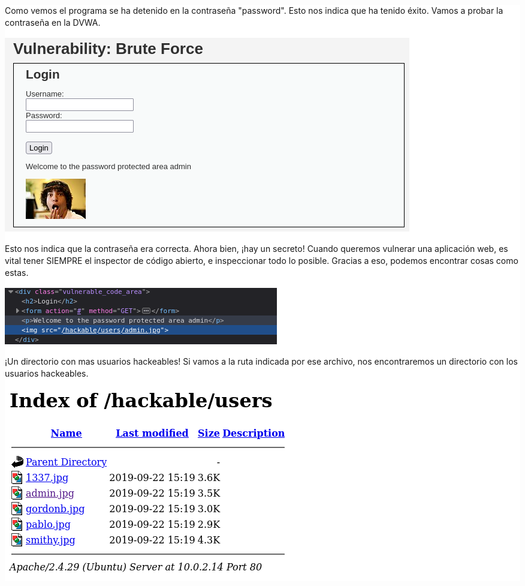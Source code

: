 Como vemos el programa se ha detenido en la contraseña "password". Esto nos indica que ha tenido éxito. Vamos a probar la contraseña en la DVWA.

![Pantalla de inicio de sesión con exito.](../assets/img/dwvabruteforce/image-2.png)

Esto nos indica que la contraseña era correcta. Ahora bien, ¡hay un secreto!
Cuando queremos vulnerar una aplicación web, es vital tener SIEMPRE el inspector de código abierto, e inspeccionar todo lo posible.
Gracias a eso, podemos encontrar cosas como estas.

![Código oculto en el HTML](../assets/img/dwvabruteforce/image-3.png)

¡Un directorio con mas usuarios hackeables!
Si vamos a la ruta indicada por ese archivo, nos encontraremos un directorio con los usuarios hackeables.

![Indice secreto encontrado en el código](../assets/img/dwvabruteforce/image-4.png)
